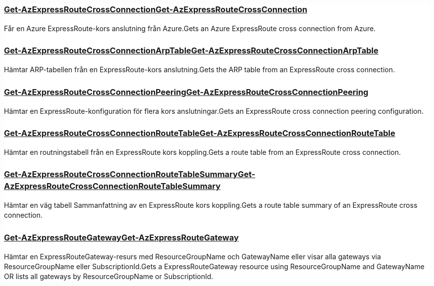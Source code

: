 ### [<span data-ttu-id="cbdac-296">Get-AzExpressRouteCrossConnection</span><span class="sxs-lookup"><span data-stu-id="cbdac-296">Get-AzExpressRouteCrossConnection</span></span>](Get-AzExpressRouteCrossConnection.md)
<span data-ttu-id="cbdac-297">Får en Azure ExpressRoute-kors anslutning från Azure.</span><span class="sxs-lookup"><span data-stu-id="cbdac-297">Gets an Azure ExpressRoute cross connection from Azure.</span></span>

### [<span data-ttu-id="cbdac-298">Get-AzExpressRouteCrossConnectionArpTable</span><span class="sxs-lookup"><span data-stu-id="cbdac-298">Get-AzExpressRouteCrossConnectionArpTable</span></span>](Get-AzExpressRouteCrossConnectionArpTable.md)
<span data-ttu-id="cbdac-299">Hämtar ARP-tabellen från en ExpressRoute-kors anslutning.</span><span class="sxs-lookup"><span data-stu-id="cbdac-299">Gets the ARP table from an ExpressRoute cross connection.</span></span>

### [<span data-ttu-id="cbdac-300">Get-AzExpressRouteCrossConnectionPeering</span><span class="sxs-lookup"><span data-stu-id="cbdac-300">Get-AzExpressRouteCrossConnectionPeering</span></span>](Get-AzExpressRouteCrossConnectionPeering.md)
<span data-ttu-id="cbdac-301">Hämtar en ExpressRoute-konfiguration för flera kors anslutningar.</span><span class="sxs-lookup"><span data-stu-id="cbdac-301">Gets an ExpressRoute cross connection peering configuration.</span></span>

### [<span data-ttu-id="cbdac-302">Get-AzExpressRouteCrossConnectionRouteTable</span><span class="sxs-lookup"><span data-stu-id="cbdac-302">Get-AzExpressRouteCrossConnectionRouteTable</span></span>](Get-AzExpressRouteCrossConnectionRouteTable.md)
<span data-ttu-id="cbdac-303">Hämtar en routningstabell från en ExpressRoute kors koppling.</span><span class="sxs-lookup"><span data-stu-id="cbdac-303">Gets a route table from an ExpressRoute cross connection.</span></span>

### [<span data-ttu-id="cbdac-304">Get-AzExpressRouteCrossConnectionRouteTableSummary</span><span class="sxs-lookup"><span data-stu-id="cbdac-304">Get-AzExpressRouteCrossConnectionRouteTableSummary</span></span>](Get-AzExpressRouteCrossConnectionRouteTableSummary.md)
<span data-ttu-id="cbdac-305">Hämtar en väg tabell Sammanfattning av en ExpressRoute kors koppling.</span><span class="sxs-lookup"><span data-stu-id="cbdac-305">Gets a route table summary of an ExpressRoute cross connection.</span></span>

### [<span data-ttu-id="cbdac-306">Get-AzExpressRouteGateway</span><span class="sxs-lookup"><span data-stu-id="cbdac-306">Get-AzExpressRouteGateway</span></span>](Get-AzExpressRouteGateway.md)
<span data-ttu-id="cbdac-307">Hämtar en ExpressRouteGateway-resurs med ResourceGroupName och GatewayName eller visar alla gateways via ResourceGroupName eller SubscriptionId.</span><span class="sxs-lookup"><span data-stu-id="cbdac-307">Gets a ExpressRouteGateway resource using ResourceGroupName and GatewayName OR lists all gateways by ResourceGroupName or SubscriptionId.</span></span>
